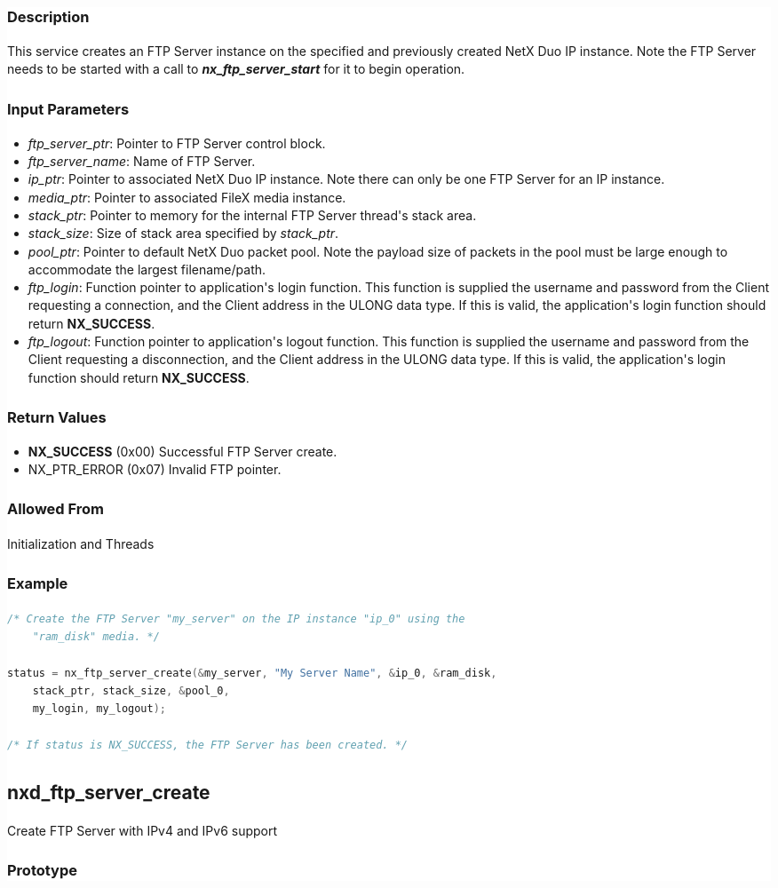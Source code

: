### Description

This service creates an FTP Server instance on the specified and previously created NetX Duo IP instance. Note the FTP Server needs to be started with a call to ***nx_ftp_server_start*** for it to begin operation.

### Input Parameters

- *ftp_server_ptr*: Pointer to FTP Server control block.
- *ftp_server_name*: Name of FTP Server.
- *ip_ptr*: Pointer to associated NetX Duo IP instance. Note there can only be one FTP Server for an IP instance.
- *media_ptr*: Pointer to associated FileX media instance.
- *stack_ptr*: Pointer to memory for the internal FTP Server thread's stack area.
- *stack_size*: Size of stack area specified by *stack_ptr*.
- *pool_ptr*: Pointer to default NetX Duo packet pool. Note the payload size of packets in the pool must be large enough to accommodate the largest filename/path.
- *ftp_login*: Function pointer to application's login function. This function is supplied the username and password from the Client requesting a connection, and the Client address in the ULONG data type. If this is valid, the application's login function should return **NX_SUCCESS**.
- *ftp_logout*: Function pointer to application's logout function. This function is supplied the username and password from the Client requesting a disconnection, and the Client address in the ULONG data type. If this is valid, the application's login function should return **NX_SUCCESS**.

### Return Values

- **NX_SUCCESS** (0x00) Successful FTP Server create.
- NX_PTR_ERROR (0x07) Invalid FTP pointer.

### Allowed From

Initialization and Threads

### Example

```C
/* Create the FTP Server "my_server" on the IP instance "ip_0" using the
    "ram_disk" media. */

status = nx_ftp_server_create(&my_server, "My Server Name", &ip_0, &ram_disk,
    stack_ptr, stack_size, &pool_0,
    my_login, my_logout);

/* If status is NX_SUCCESS, the FTP Server has been created. */
```

## nxd_ftp_server_create

Create FTP Server with IPv4 and IPv6 support

### Prototype
